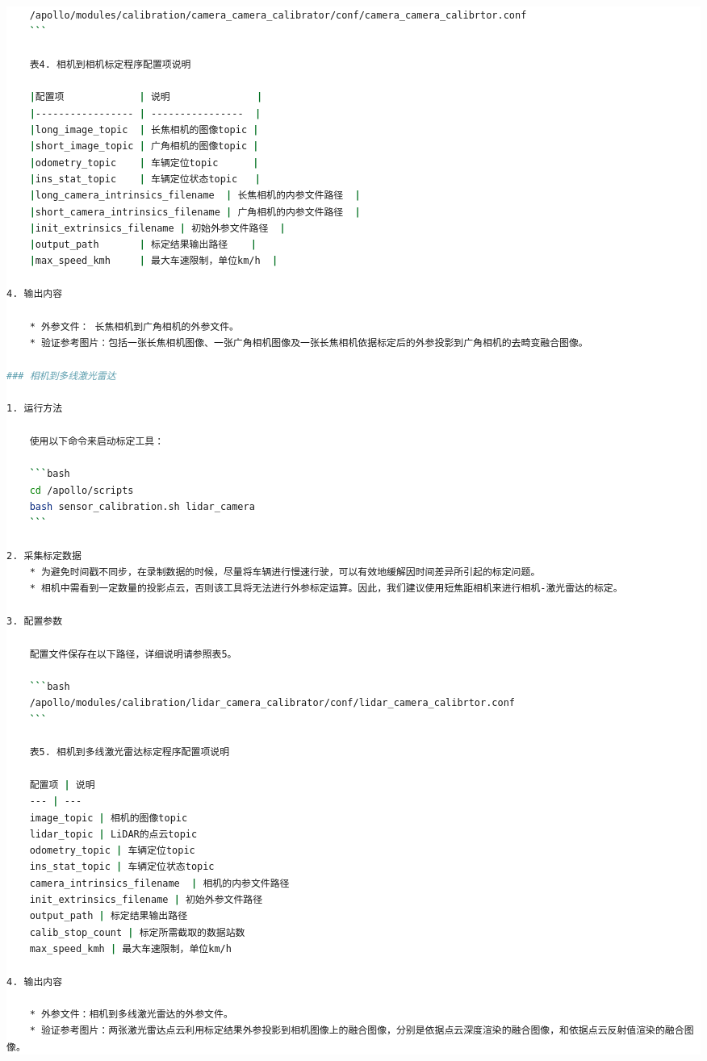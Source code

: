 ```bash
	/apollo/modules/calibration/camera_camera_calibrator/conf/camera_camera_calibrtor.conf
	```

	表4. 相机到相机标定程序配置项说明
	
	|配置项             | 说明               |
	|----------------- | ----------------  |
	|long_image_topic  | 长焦相机的图像topic |
	|short_image_topic | 广角相机的图像topic |
	|odometry_topic    | 车辆定位topic      |
	|ins_stat_topic    | 车辆定位状态topic   |
	|long_camera_intrinsics_filename  | 长焦相机的内参文件路径  |
	|short_camera_intrinsics_filename | 广角相机的内参文件路径  |
	|init_extrinsics_filename | 初始外参文件路径  |
	|output_path	   | 标定结果输出路径    |
	|max_speed_kmh     | 最大车速限制，单位km/h  |

4. 输出内容

	* 外参文件： 长焦相机到广角相机的外参文件。
	* 验证参考图片：包括一张长焦相机图像、一张广角相机图像及一张长焦相机依据标定后的外参投影到广角相机的去畸变融合图像。

### 相机到多线激光雷达

1. 运行方法

	使用以下命令来启动标定工具：
	
	```bash
	cd /apollo/scripts
	bash sensor_calibration.sh lidar_camera
	```

2. 采集标定数据
	* 为避免时间戳不同步，在录制数据的时候，尽量将车辆进行慢速行驶，可以有效地缓解因时间差异所引起的标定问题。
	* 相机中需看到一定数量的投影点云，否则该工具将无法进行外参标定运算。因此，我们建议使用短焦距相机来进行相机-激光雷达的标定。

3. 配置参数

	配置文件保存在以下路径，详细说明请参照表5。
	
	```bash
	/apollo/modules/calibration/lidar_camera_calibrator/conf/lidar_camera_calibrtor.conf
	```

	表5. 相机到多线激光雷达标定程序配置项说明
	
	配置项 | 说明
	--- | ---
	image_topic | 相机的图像topic
	lidar_topic | LiDAR的点云topic
	odometry_topic | 车辆定位topic
	ins_stat_topic | 车辆定位状态topic
	camera_intrinsics_filename	| 相机的内参文件路径
	init_extrinsics_filename | 初始外参文件路径
	output_path	| 标定结果输出路径
	calib_stop_count | 标定所需截取的数据站数
	max_speed_kmh | 最大车速限制，单位km/h

4. 输出内容
	
	* 外参文件：相机到多线激光雷达的外参文件。
	* 验证参考图片：两张激光雷达点云利用标定结果外参投影到相机图像上的融合图像，分别是依据点云深度渲染的融合图像，和依据点云反射值渲染的融合图像。
```